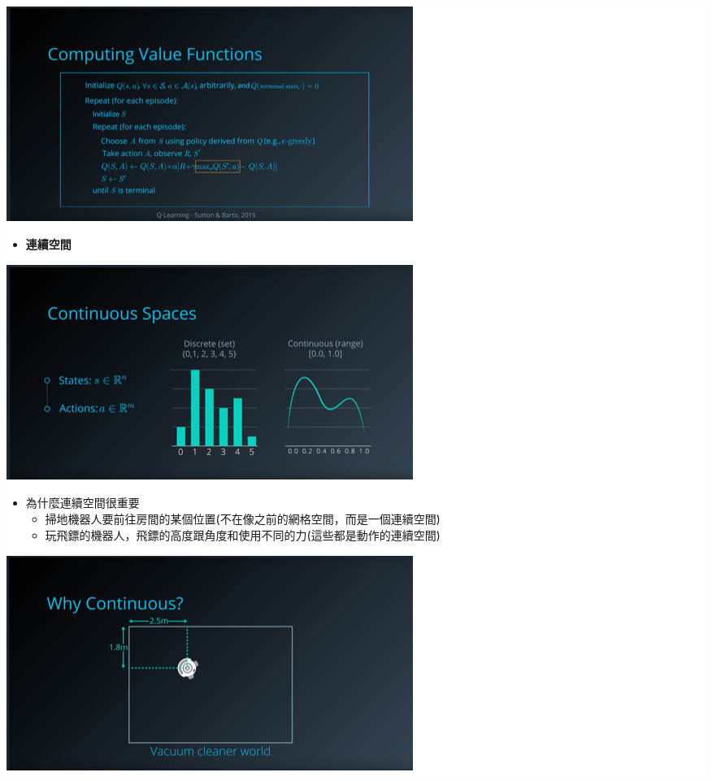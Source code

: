 ![650](https://github.com/htaiwan/note-Udacity-machine-learning/blob/master/Assets/650.png)

- **連續空間**

![651](https://github.com/htaiwan/note-Udacity-machine-learning/blob/master/Assets/651.png)

- 為什麼連續空間很重要
	- 掃地機器人要前往房間的某個位置(不在像之前的網格空間，而是一個連續空間)
	- 玩飛鏢的機器人，飛鏢的高度跟角度和使用不同的力(這些都是動作的連續空間)

![652](https://github.com/htaiwan/note-Udacity-machine-learning/blob/master/Assets/652.png)
